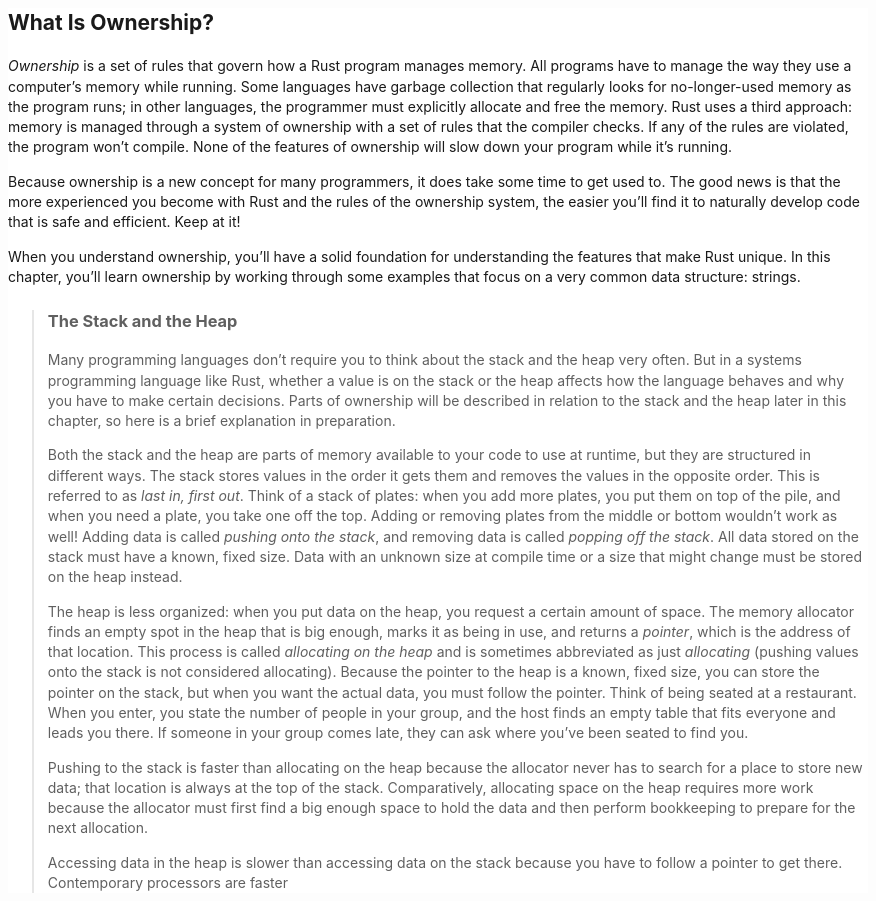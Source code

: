 ## What Is Ownership?

*Ownership* is a set of rules that govern how a Rust program manages memory.
All programs have to manage the way they use a computer’s memory while running.
Some languages have garbage collection that regularly looks for no-longer-used
memory as the program runs; in other languages, the programmer must explicitly
allocate and free the memory. Rust uses a third approach: memory is managed
through a system of ownership with a set of rules that the compiler checks. If
any of the rules are violated, the program won’t compile. None of the features
of ownership will slow down your program while it’s running.

Because ownership is a new concept for many programmers, it does take some time
to get used to. The good news is that the more experienced you become with Rust
and the rules of the ownership system, the easier you’ll find it to naturally
develop code that is safe and efficient. Keep at it!

When you understand ownership, you’ll have a solid foundation for understanding
the features that make Rust unique. In this chapter, you’ll learn ownership by
working through some examples that focus on a very common data structure:
strings.

> ### The Stack and the Heap
>
> Many programming languages don’t require you to think about the stack and the
> heap very often. But in a systems programming language like Rust, whether a
> value is on the stack or the heap affects how the language behaves and why
> you have to make certain decisions. Parts of ownership will be described in
> relation to the stack and the heap later in this chapter, so here is a brief
> explanation in preparation.
>
> Both the stack and the heap are parts of memory available to your code to use
> at runtime, but they are structured in different ways. The stack stores
> values in the order it gets them and removes the values in the opposite
> order. This is referred to as *last in, first out*. Think of a stack of
> plates: when you add more plates, you put them on top of the pile, and when
> you need a plate, you take one off the top. Adding or removing plates from
> the middle or bottom wouldn’t work as well! Adding data is called *pushing
> onto the stack*, and removing data is called *popping off the stack*. All
> data stored on the stack must have a known, fixed size. Data with an unknown
> size at compile time or a size that might change must be stored on the heap
> instead.
>
> The heap is less organized: when you put data on the heap, you request a
> certain amount of space. The memory allocator finds an empty spot in the heap
> that is big enough, marks it as being in use, and returns a *pointer*, which
> is the address of that location. This process is called *allocating on the
> heap* and is sometimes abbreviated as just *allocating* (pushing values onto
> the stack is not considered allocating). Because the pointer to the heap is a
> known, fixed size, you can store the pointer on the stack, but when you want
> the actual data, you must follow the pointer. Think of being seated at a
> restaurant. When you enter, you state the number of people in your group, and
> the host finds an empty table that fits everyone and leads you there. If
> someone in your group comes late, they can ask where you’ve been seated to
> find you.
>
> Pushing to the stack is faster than allocating on the heap because the
> allocator never has to search for a place to store new data; that location is
> always at the top of the stack. Comparatively, allocating space on the heap
> requires more work because the allocator must first find a big enough space
> to hold the data and then perform bookkeeping to prepare for the next
> allocation.
>
> Accessing data in the heap is slower than accessing data on the stack because
> you have to follow a pointer to get there. Contemporary processors are faster